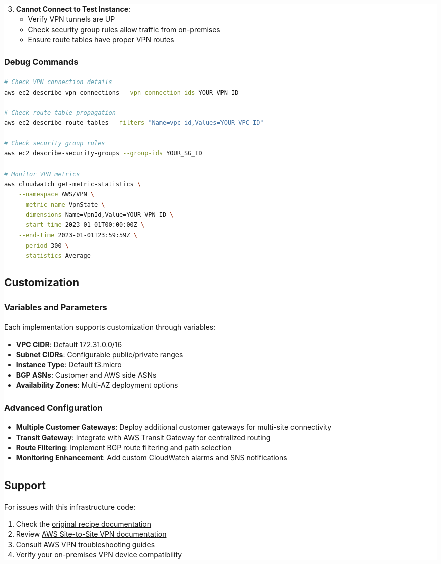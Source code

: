 3. **Cannot Connect to Test Instance**:
   - Verify VPN tunnels are UP
   - Check security group rules allow traffic from on-premises
   - Ensure route tables have proper VPN routes

### Debug Commands

```bash
# Check VPN connection details
aws ec2 describe-vpn-connections --vpn-connection-ids YOUR_VPN_ID

# Check route table propagation
aws ec2 describe-route-tables --filters "Name=vpc-id,Values=YOUR_VPC_ID"

# Check security group rules
aws ec2 describe-security-groups --group-ids YOUR_SG_ID

# Monitor VPN metrics
aws cloudwatch get-metric-statistics \
    --namespace AWS/VPN \
    --metric-name VpnState \
    --dimensions Name=VpnId,Value=YOUR_VPN_ID \
    --start-time 2023-01-01T00:00:00Z \
    --end-time 2023-01-01T23:59:59Z \
    --period 300 \
    --statistics Average
```

## Customization

### Variables and Parameters

Each implementation supports customization through variables:

- **VPC CIDR**: Default 172.31.0.0/16
- **Subnet CIDRs**: Configurable public/private ranges
- **Instance Type**: Default t3.micro
- **BGP ASNs**: Customer and AWS side ASNs
- **Availability Zones**: Multi-AZ deployment options

### Advanced Configuration

- **Multiple Customer Gateways**: Deploy additional customer gateways for multi-site connectivity
- **Transit Gateway**: Integrate with AWS Transit Gateway for centralized routing
- **Route Filtering**: Implement BGP route filtering and path selection
- **Monitoring Enhancement**: Add custom CloudWatch alarms and SNS notifications

## Support

For issues with this infrastructure code:

1. Check the [original recipe documentation](../vpn-connections-aws-site-to-site-vpn.md)
2. Review [AWS Site-to-Site VPN documentation](https://docs.aws.amazon.com/vpn/latest/s2svpn/)
3. Consult [AWS VPN troubleshooting guides](https://docs.aws.amazon.com/vpn/latest/s2svpn/Troubleshooting.html)
4. Verify your on-premises VPN device compatibility
